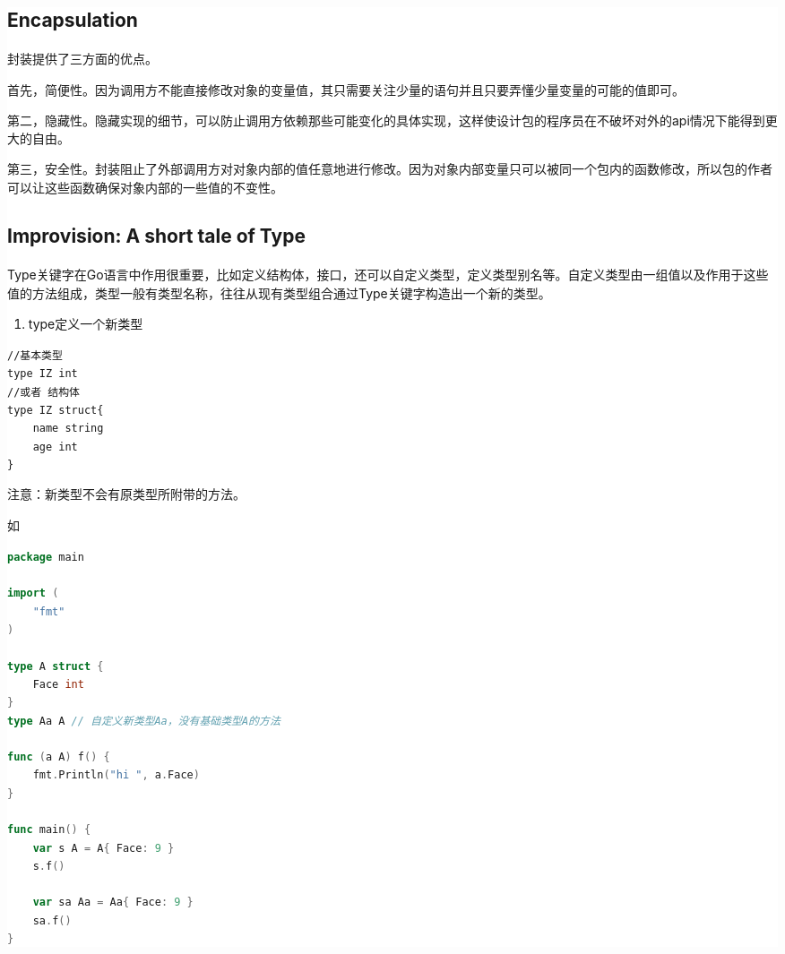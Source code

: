## Encapsulation

封装提供了三方面的优点。

首先，简便性。因为调用方不能直接修改对象的变量值，其只需要关注少量的语句并且只要弄懂少量变量的可能的值即可。

第二，隐藏性。隐藏实现的细节，可以防止调用方依赖那些可能变化的具体实现，这样使设计包的程序员在不破坏对外的api情况下能得到更大的自由。

第三，安全性。封装阻止了外部调用方对对象内部的值任意地进行修改。因为对象内部变量只可以被同一个包内的函数修改，所以包的作者可以让这些函数确保对象内部的一些值的不变性。

## Improvision: A short tale of Type

Type关键字在Go语言中作用很重要，比如定义结构体，接口，还可以自定义类型，定义类型别名等。自定义类型由一组值以及作用于这些值的方法组成，类型一般有类型名称，往往从现有类型组合通过Type关键字构造出一个新的类型。

1. type定义一个新类型

````
//基本类型
type IZ int
//或者 结构体
type IZ struct{
	name string
	age int
}

````

注意：新类型不会有原类型所附带的方法。

如

```go
package main

import (
    "fmt"
)

type A struct {
    Face int
}
type Aa A // 自定义新类型Aa，没有基础类型A的方法

func (a A) f() {
    fmt.Println("hi ", a.Face)
}

func main() {
    var s A = A{ Face: 9 }
    s.f()

    var sa Aa = Aa{ Face: 9 }
    sa.f()
}
```
